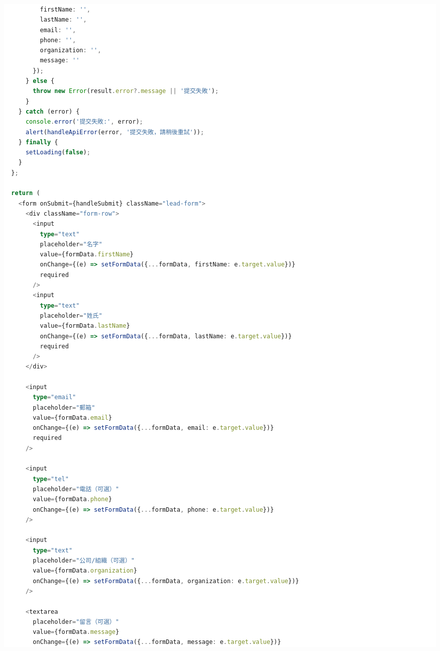 ```typescript
          firstName: '',
          lastName: '',
          email: '',
          phone: '',
          organization: '',
          message: ''
        });
      } else {
        throw new Error(result.error?.message || '提交失敗');
      }
    } catch (error) {
      console.error('提交失敗:', error);
      alert(handleApiError(error, '提交失敗，請稍後重試'));
    } finally {
      setLoading(false);
    }
  };
  
  return (
    <form onSubmit={handleSubmit} className="lead-form">
      <div className="form-row">
        <input
          type="text"
          placeholder="名字"
          value={formData.firstName}
          onChange={(e) => setFormData({...formData, firstName: e.target.value})}
          required
        />
        <input
          type="text"
          placeholder="姓氏"
          value={formData.lastName}
          onChange={(e) => setFormData({...formData, lastName: e.target.value})}
          required
        />
      </div>
      
      <input
        type="email"
        placeholder="郵箱"
        value={formData.email}
        onChange={(e) => setFormData({...formData, email: e.target.value})}
        required
      />
      
      <input
        type="tel"
        placeholder="電話（可選）"
        value={formData.phone}
        onChange={(e) => setFormData({...formData, phone: e.target.value})}
      />
      
      <input
        type="text"
        placeholder="公司/組織（可選）"
        value={formData.organization}
        onChange={(e) => setFormData({...formData, organization: e.target.value})}
      />
      
      <textarea
        placeholder="留言（可選）"
        value={formData.message}
        onChange={(e) => setFormData({...formData, message: e.target.value})}
```